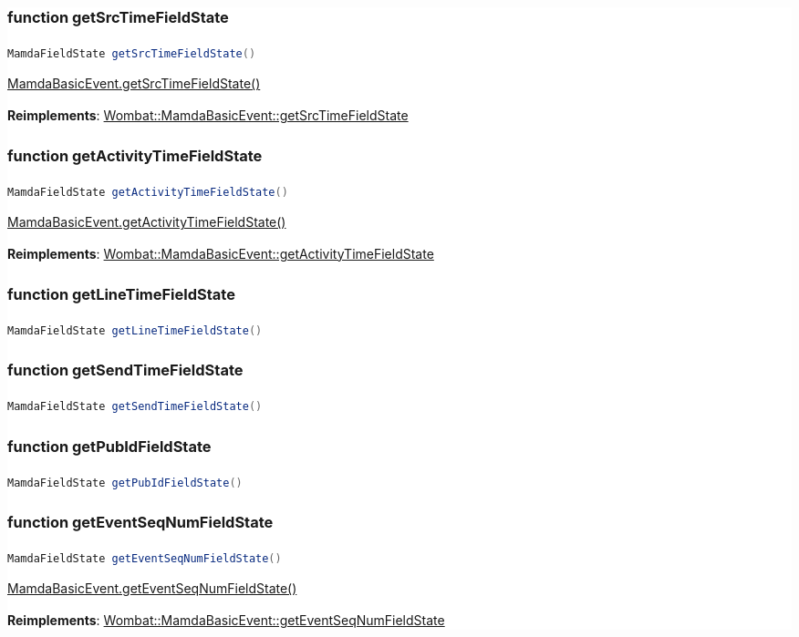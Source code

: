 
### function getSrcTimeFieldState

```csharp
MamdaFieldState getSrcTimeFieldState()
```

[MamdaBasicEvent.getSrcTimeFieldState()](interfaceWombat_1_1MamdaBasicEvent.html#function-getsrctimefieldstate)

**Reimplements**: [Wombat::MamdaBasicEvent::getSrcTimeFieldState](interfaceWombat_1_1MamdaBasicEvent.html#function-getsrctimefieldstate)


### function getActivityTimeFieldState

```csharp
MamdaFieldState getActivityTimeFieldState()
```

[MamdaBasicEvent.getActivityTimeFieldState()](interfaceWombat_1_1MamdaBasicEvent.html#function-getactivitytimefieldstate)

**Reimplements**: [Wombat::MamdaBasicEvent::getActivityTimeFieldState](interfaceWombat_1_1MamdaBasicEvent.html#function-getactivitytimefieldstate)


### function getLineTimeFieldState

```csharp
MamdaFieldState getLineTimeFieldState()
```


### function getSendTimeFieldState

```csharp
MamdaFieldState getSendTimeFieldState()
```


### function getPubIdFieldState

```csharp
MamdaFieldState getPubIdFieldState()
```


### function getEventSeqNumFieldState

```csharp
MamdaFieldState getEventSeqNumFieldState()
```

[MamdaBasicEvent.getEventSeqNumFieldState()](interfaceWombat_1_1MamdaBasicEvent.html#function-geteventseqnumfieldstate)

**Reimplements**: [Wombat::MamdaBasicEvent::getEventSeqNumFieldState](interfaceWombat_1_1MamdaBasicEvent.html#function-geteventseqnumfieldstate)
